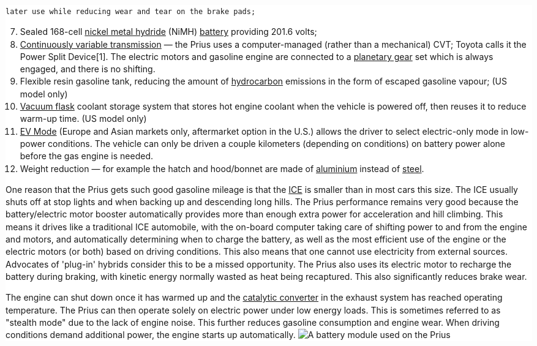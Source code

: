     later use while reducing wear and tear on the brake pads;
7.  Sealed 168-cell [nickel metal
    hydride](nickel_metal_hydride "wikilink") (NiMH)
    [battery](rechargeable_battery "wikilink") providing 201.6 volts;
8.  [Continuously variable
    transmission](/wiki/Continuously_variable_transmission "wikilink") — the
    Prius uses a computer-managed (rather than a mechanical) CVT; Toyota
    calls it the Power Split Device[1]. The electric motors and gasoline
    engine are connected to a [planetary
    gear](planetary_gear "wikilink") set which is always engaged, and
    there is no shifting.
9.  Flexible resin gasoline tank, reducing the amount of
    [hydrocarbon](hydrocarbon "wikilink") emissions in the form of
    escaped gasoline vapour; (US model only)
10. [Vacuum flask](/wiki/Vacuum_flask "wikilink") coolant storage system that
    stores hot engine coolant when the vehicle is powered off, then
    reuses it to reduce warm-up time. (US model only)
11. [EV Mode](/wiki/Toyota_Prius#EV_Mode "wikilink") (Europe and Asian markets
    only, aftermarket option in the U.S.) allows the driver to select
    electric-only mode in low-power conditions. The vehicle can only be
    driven a couple kilometers (depending on conditions) on battery
    power alone before the gas engine is needed.
12. Weight reduction — for example the hatch and hood/bonnet are made of
    [aluminium](aluminium "wikilink") instead of
    [steel](steel "wikilink").

One reason that the Prius gets such good gasoline mileage is that the
[ICE](/wiki/Internal_combustion_engine "wikilink") is smaller than in most
cars this size. The ICE usually shuts off at stop lights and when
backing up and descending long hills. The Prius performance remains very
good because the battery/electric motor booster automatically provides
more than enough extra power for acceleration and hill climbing. This
means it drives like a traditional ICE automobile, with the on-board
computer taking care of shifting power to and from the engine and
motors, and automatically determining when to charge the battery, as
well as the most efficient use of the engine or the electric motors (or
both) based on driving conditions. This also means that one cannot use
electricity from external sources. Advocates of 'plug-in' hybrids
consider this to be a missed opportunity. The Prius also uses its
electric motor to recharge the battery during braking, with kinetic
energy normally wasted as heat being recaptured. This also significantly
reduces brake wear.

The engine can shut down once it has warmed up and the [catalytic
converter](catalytic_converter "wikilink") in the exhaust system has
reached operating temperature. The Prius can then operate solely on
electric power under low energy loads. This is sometimes referred to as
"stealth mode" due to the lack of engine noise. This further reduces
gasoline consumption and engine wear. When driving conditions demand
additional power, the engine starts up automatically. ![A battery module
used on the
Prius](PriusBatteryModule.jpg "fig:A battery module used on the Prius")
